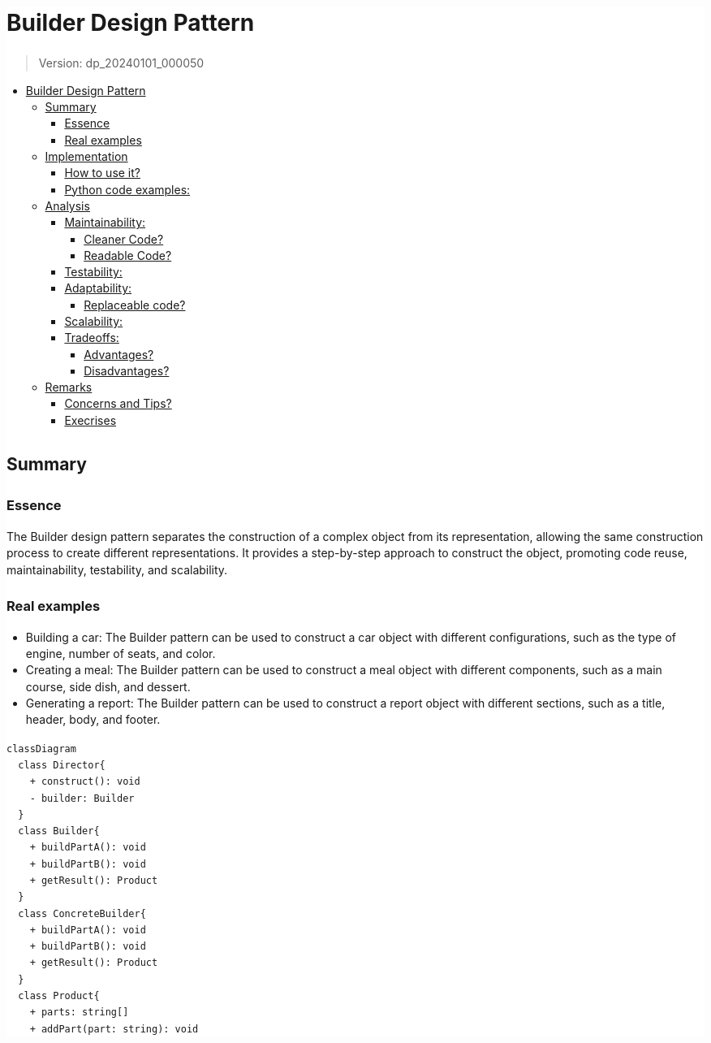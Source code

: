 
# Builder Design Pattern
> Version: dp_20240101_000050

- [Builder Design Pattern](#builder-design-pattern)
  * [Summary](#summary)
    + [Essence](#essence)
    + [Real examples](#real-examples)
  * [Implementation](#implementation)
    + [How to use it?](#how-to-use-it)
    + [Python code examples:](#python-code-examples)
  * [Analysis](#analysis)
    + [Maintainability:](#maintainability)
      - [Cleaner Code?](#cleaner-code)
      - [Readable Code?](#readable-code)
    + [Testability:](#testability)
    + [Adaptability:](#adaptability)
      - [Replaceable code?](#replaceable-code)
    + [Scalability:](#scalability)
    + [Tradeoffs:](#tradeoffs)
      - [Advantages?](#advantages)
      - [Disadvantages?](#disadvantages)
  * [Remarks](#remarks)
    + [Concerns and Tips?](#concerns-and-tips)
    + [Execrises](#execrises)

## Summary

### Essence
The Builder design pattern separates the construction of a complex object from its representation, allowing the same construction process to create different representations. It provides a step-by-step approach to construct the object, promoting code reuse, maintainability, testability, and scalability.

### Real examples

- Building a car: The Builder pattern can be used to construct a car object with different configurations, such as the type of engine, number of seats, and color.
- Creating a meal: The Builder pattern can be used to construct a meal object with different components, such as a main course, side dish, and dessert.
- Generating a report: The Builder pattern can be used to construct a report object with different sections, such as a title, header, body, and footer.


```mermaid
classDiagram
  class Director{
    + construct(): void
    - builder: Builder
  }
  class Builder{
    + buildPartA(): void
    + buildPartB(): void
    + getResult(): Product
  }
  class ConcreteBuilder{
    + buildPartA(): void
    + buildPartB(): void
    + getResult(): Product
  }
  class Product{
    + parts: string[]
    + addPart(part: string): void
```